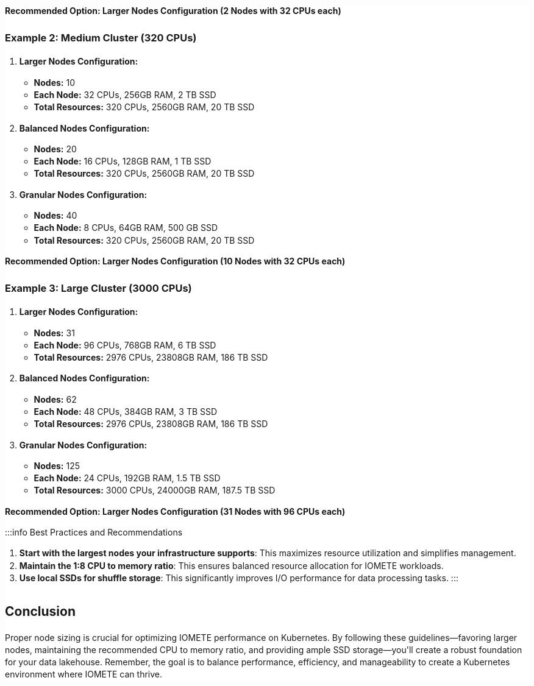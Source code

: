 **Recommended Option: Larger Nodes Configuration (2 Nodes with 32 CPUs each)**

### Example 2: Medium Cluster (320 CPUs)

1. **Larger Nodes Configuration:**
    - **Nodes:** 10
    - **Each Node:** 32 CPUs, 256GB RAM, 2 TB SSD
    - **Total Resources:** 320 CPUs, 2560GB RAM, 20 TB SSD

2. **Balanced Nodes Configuration:**
    - **Nodes:** 20
    - **Each Node:** 16 CPUs, 128GB RAM, 1 TB SSD
    - **Total Resources:** 320 CPUs, 2560GB RAM, 20 TB SSD

3. **Granular Nodes Configuration:**
    - **Nodes:** 40
    - **Each Node:** 8 CPUs, 64GB RAM, 500 GB SSD
    - **Total Resources:** 320 CPUs, 2560GB RAM, 20 TB SSD

**Recommended Option: Larger Nodes Configuration (10 Nodes with 32 CPUs each)**

### Example 3: Large Cluster (3000 CPUs)

1. **Larger Nodes Configuration:**
    - **Nodes:** 31
    - **Each Node:** 96 CPUs, 768GB RAM, 6 TB SSD
    - **Total Resources:** 2976 CPUs, 23808GB RAM, 186 TB SSD

2. **Balanced Nodes Configuration:**
    - **Nodes:** 62
    - **Each Node:** 48 CPUs, 384GB RAM, 3 TB SSD
    - **Total Resources:** 2976 CPUs, 23808GB RAM, 186 TB SSD

3. **Granular Nodes Configuration:**
    - **Nodes:** 125
    - **Each Node:** 24 CPUs, 192GB RAM, 1.5 TB SSD
    - **Total Resources:** 3000 CPUs, 24000GB RAM, 187.5 TB SSD

**Recommended Option: Larger Nodes Configuration (31 Nodes with 96 CPUs each)**


:::info Best Practices and Recommendations
1. **Start with the largest nodes your infrastructure supports**: This maximizes resource utilization and simplifies management.
2. **Maintain the 1:8 CPU to memory ratio**: This ensures balanced resource allocation for IOMETE workloads.
3. **Use local SSDs for shuffle storage**: This significantly improves I/O performance for data processing tasks.
:::

## Conclusion

Proper node sizing is crucial for optimizing IOMETE performance on Kubernetes. By following these guidelines—favoring larger nodes, maintaining the recommended CPU to memory ratio, and providing ample SSD storage—you'll create a robust foundation for your data lakehouse. Remember, the goal is to balance performance, efficiency, and manageability to create a Kubernetes environment where IOMETE can thrive.
